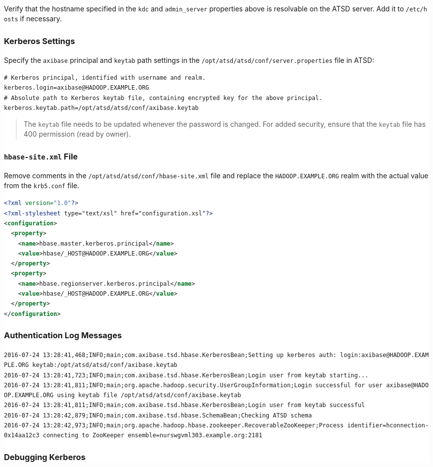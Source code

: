 Verify that the hostname specified in the `kdc` and `admin_server` properties above is resolvable on the ATSD server. Add it to `/etc/hosts` if necessary.

### Kerberos Settings

Specify the `axibase` principal and `keytab` path settings in the `/opt/atsd/atsd/conf/server.properties` file in ATSD:

```ls
# Kerberos principal, identified with username and realm.
kerberos.login=axibase@HADOOP.EXAMPLE.ORG
# Absolute path to Kerberos keytab file, containing encrypted key for the above principal.
kerberos.keytab.path=/opt/atsd/atsd/conf/axibase.keytab
```

> The `keytab` file needs to be updated whenever the password is changed.
> For added security, ensure that the `keytab` file has 400 permission (read by owner).

### `hbase-site.xml` File

Remove comments in the `/opt/atsd/atsd/conf/hbase-site.xml` file and replace the `HADOOP.EXAMPLE.ORG` realm with the actual value from the `krb5.conf` file.

```xml
<?xml version="1.0"?>
<?xml-stylesheet type="text/xsl" href="configuration.xsl"?>
<configuration>
  <property>
    <name>hbase.master.kerberos.principal</name>
    <value>hbase/_HOST@HADOOP.EXAMPLE.ORG</value>
  </property>
  <property>
    <name>hbase.regionserver.kerberos.principal</name>
    <value>hbase/_HOST@HADOOP.EXAMPLE.ORG</value>
  </property>
</configuration>
```

### Authentication Log Messages

```txt
2016-07-24 13:28:41,468;INFO;main;com.axibase.tsd.hbase.KerberosBean;Setting up kerberos auth: login:axibase@HADOOP.EXAMPLE.ORG keytab:/opt/atsd/atsd/conf/axibase.keytab
2016-07-24 13:28:41,723;INFO;main;com.axibase.tsd.hbase.KerberosBean;Login user from keytab starting...
2016-07-24 13:28:41,811;INFO;main;org.apache.hadoop.security.UserGroupInformation;Login successful for user axibase@HADOOP.EXAMPLE.ORG using keytab file /opt/atsd/atsd/conf/axibase.keytab
2016-07-24 13:28:41,811;INFO;main;com.axibase.tsd.hbase.KerberosBean;Login user from keytab successful
2016-07-24 13:28:42,879;INFO;main;com.axibase.tsd.hbase.SchemaBean;Checking ATSD schema
2016-07-24 13:28:42,973;INFO;main;org.apache.hadoop.hbase.zookeeper.RecoverableZooKeeper;Process identifier=hconnection-0x14aa12c3 connecting to ZooKeeper ensemble=nurswgvml303.example.org:2181
```

### Debugging Kerberos

